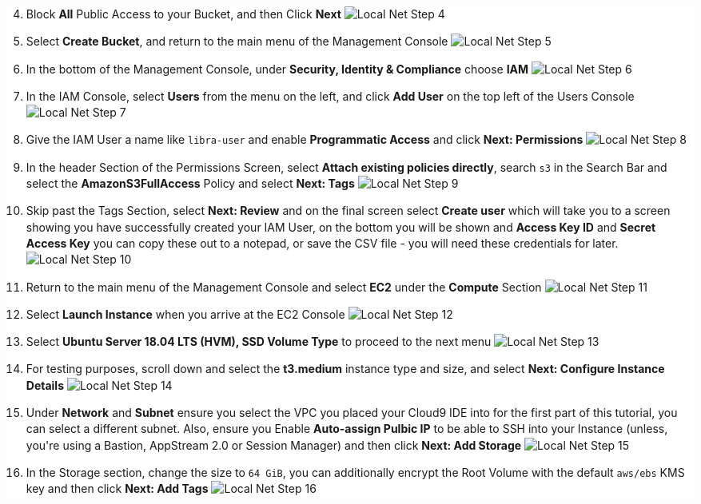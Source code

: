 4. Block **All** Public Access to your Bucket, and then Click **Next**
![Local Net Step 4](/../screenshots/local-net-screens/Step4.JPG?raw=true "Local Net Step 4")

5. Select **Create Bucket**, and return to the main menu of the Management Console
![Local Net Step 5](/../screenshots/local-net-screens/Step5.JPG?raw=true "Local Net Step 5")

6. In the bottom of the Management Console, under **Security, Identity & Compliance** choose **IAM**
![Local Net Step 6](/../screenshots/local-net-screens/Step6.JPG?raw=true "Local Net Step 6")

7. In the IAM Console, select **Users** from the menu on the left, and click **Add User** on the top left of the Users Console
![Local Net Step 7](/../screenshots/local-net-screens/NewStep7.JPG?raw=true "Local Net Step 7")

8. Give the IAM User a name like `libra-user` and enable **Programmatic Access** and click **Next: Permissions**
![Local Net Step 8](/../screenshots/local-net-screens/NewStep8.JPG?raw=true "Local Net Step 8")

9. In the header Section of the Permissions Screen, select **Attach existing policies directly**, search `s3` in the Search Bar and select the **AmazonS3FullAccess** Policy and select **Next: Tags**
![Local Net Step 9](/../screenshots/local-net-screens/NewStep9.JPG?raw=true "Local Net Step 9")

10. Skip past the Tags Section, select **Next: Review** and on the final screen select **Create user** which will take you to a screen showing you have successfully created your IAM User, on the bottom you will be shown and **Access Key ID** and **Secret Access Key** you can copy these out to a notepad, or save the CSV file - you will need these credentials for later.
![Local Net Step 10](/../screenshots/local-net-screens/Step10.JPG?raw=true "Local Net Step 10")

11. Return to the main menu of the Management Console and select **EC2** under the **Compute** Section
![Local Net Step 11](/../screenshots/local-net-screens/Step11.JPG?raw=true "Local Net Step 11")

12. Select **Launch Instance** when you arrive at the EC2 Console
![Local Net Step 12](/../screenshots/local-net-screens/Step12.JPG?raw=true "Local Net Step 12")

13. Select **Ubuntu Server 18.04 LTS (HVM), SSD Volume Type** to proceed to the next menu
![Local Net Step 13](/../screenshots/local-net-screens/Step13.JPG?raw=true "Local Net Step 13")

14. For testing purposes, scroll down and select the **t3.medium** instance type and size, and select **Next: Configure Instance Details**
![Local Net Step 14](/../screenshots/local-net-screens/Step14.JPG?raw=true "Local Net Step 14")

15. Under **Network** and **Subnet** ensure you select the VPC you placed your Cloud9 IDE into for the first part of this tutorial, you can select a different subnet. Also, ensure you Enable **Auto-assign Pulbic IP** to be able to SSH into your Instance (unless, you're using a Bastion, AppStream 2.0 or Session Manager) and then click **Next: Add Storage**
![Local Net Step 15](/../screenshots/local-net-screens/Step15.JPG?raw=true "Local Net Step 15")

16. In the Storage section, change the size to `64 GiB`, you can additionally encrypt the Root Volume with the default `aws/ebs` KMS key and then click **Next: Add Tags**
![Local Net Step 16](/../screenshots/local-net-screens/Step16.JPG?raw=true "Local Net Step 16")
